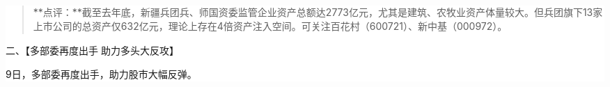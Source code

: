 




    

                                                                                              
 > **点评：**截至去年底，新疆兵团兵、师国资委监管企业资产总额达2773亿元，尤其是建筑、农牧业资产体量较大。但兵团旗下13家上市公司的总资产仅632亿元，理论上存在4倍资产注入空间。可关注百花村（600721）、新中基（000972）。






























    
二、【多部委再度出手 助力多头大反攻】






























    
9日，多部委再度出手，助力股市大幅反弹。














